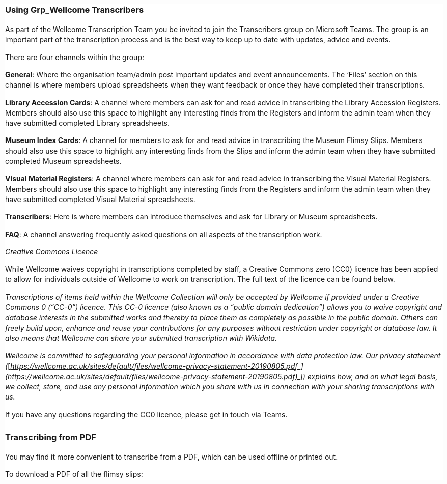 ### Using Grp\_Wellcome Transcribers

As part of the Wellcome Transcription Team you be invited to join the Transcribers group on Microsoft Teams. The group is an important part of the transcription process and is the best way to keep up to date with updates, advice and events.

There are four channels within the group:

**General**: Where the organisation team/admin post important updates and event announcements. The ‘Files’ section on this channel is where members upload spreadsheets when they want feedback or once they have completed their transcriptions.

**Library Accession Cards**: A channel where members can ask for and read advice in transcribing the Library Accession Registers. Members should also use this space to highlight any interesting finds from the Registers and inform the admin team when they have submitted completed Library spreadsheets.

**Museum Index Cards**: A channel for members to ask for and read advice in transcribing the Museum Flimsy Slips. Members should also use this space to highlight any interesting finds from the Slips and inform the admin team when they have submitted completed Museum spreadsheets.

**Visual Material Registers**: A channel where members can ask for and read advice in transcribing the Visual Material Registers. Members should also use this space to highlight any interesting finds from the Registers and inform the admin team when they have submitted completed Visual Material spreadsheets. 

**Transcribers**: Here is where members can introduce themselves and ask for Library or Museum spreadsheets.

**FAQ**: A channel answering frequently asked questions on all aspects of the transcription work.

_Creative Commons Licence_ 

While Wellcome waives copyright in transcriptions completed by staff, a Creative Commons zero \(CC0\) licence has been applied to allow for individuals outside of Wellcome to work on transcription. The full text of the licence can be found below. 

_Transcriptions of items held within the Wellcome Collection will only be accepted by Wellcome if provided under a Creative Commons 0 \(“CC-0”\) licence. This CC-0 licence \(also known as a “public domain dedication”\) allows you to waive copyright and database interests in the submitted works and thereby to place them as completely as possible in the public domain. Others can freely build upon, enhance and reuse your contributions for any purposes without restriction under copyright or database law. It also means that Wellcome can share your submitted transcription with Wikidata._  

_Wellcome is committed to safeguarding your personal information in accordance with data protection law. Our privacy statement \(_[_https://wellcome.ac.uk/sites/default/files/wellcome-privacy-statement-20190805.pdf_](https://wellcome.ac.uk/sites/default/files/wellcome-privacy-statement-20190805.pdf)_\) explains how, and on what legal basis, we collect, store, and use any personal information which you share with us in connection with your sharing transcriptions with us._ 

If you have any questions regarding the CC0 licence, please get in touch via Teams. 

### Transcribing from PDF

You may find it more convenient to transcribe from a PDF, which can be used offline or printed out.

To download a PDF of all the flimsy slips:
